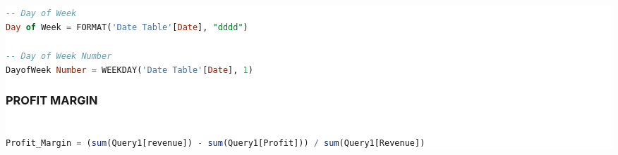```sql
-- Day of Week
Day of Week = FORMAT('Date Table'[Date], "dddd") 

-- Day of Week Number
DayofWeek Number = WEEKDAY('Date Table'[Date], 1) 

```

### PROFIT MARGIN

```sql

Profit_Margin = (sum(Query1[revenue]) - sum(Query1[Profit])) / sum(Query1[Revenue])

```




